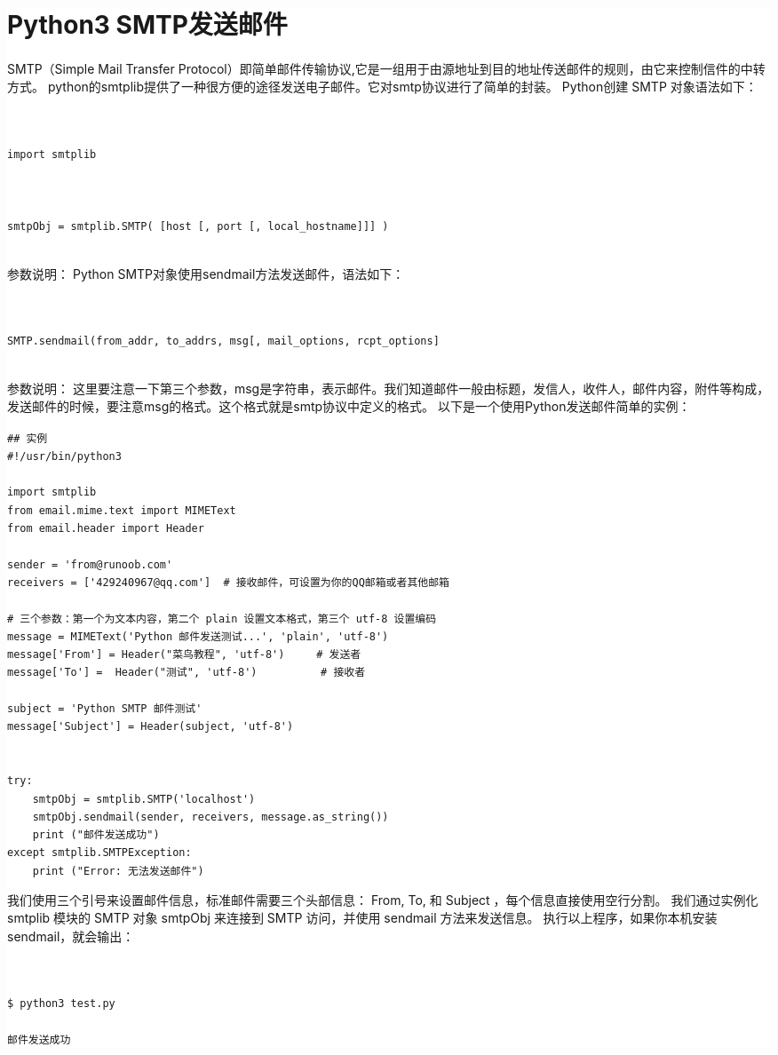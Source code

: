 # Python3 SMTP发送邮件
SMTP（Simple Mail Transfer Protocol）即简单邮件传输协议,它是一组用于由源地址到目的地址传送邮件的规则，由它来控制信件的中转方式。
python的smtplib提供了一种很方便的途径发送电子邮件。它对smtp协议进行了简单的封装。
Python创建 SMTP 对象语法如下：
```


import smtplib



smtpObj = smtplib.SMTP( [host [, port [, local_hostname]]] )


```
参数说明：
Python SMTP对象使用sendmail方法发送邮件，语法如下：
```


SMTP.sendmail(from_addr, to_addrs, msg[, mail_options, rcpt_options]


```
参数说明：
这里要注意一下第三个参数，msg是字符串，表示邮件。我们知道邮件一般由标题，发信人，收件人，邮件内容，附件等构成，发送邮件的时候，要注意msg的格式。这个格式就是smtp协议中定义的格式。
以下是一个使用Python发送邮件简单的实例：
```
## 实例
#!/usr/bin/python3
 
import smtplib
from email.mime.text import MIMEText
from email.header import Header
 
sender = 'from@runoob.com'
receivers = ['429240967@qq.com']  # 接收邮件，可设置为你的QQ邮箱或者其他邮箱
 
# 三个参数：第一个为文本内容，第二个 plain 设置文本格式，第三个 utf-8 设置编码
message = MIMEText('Python 邮件发送测试...', 'plain', 'utf-8')
message['From'] = Header("菜鸟教程", 'utf-8')     # 发送者
message['To'] =  Header("测试", 'utf-8')          # 接收者
 
subject = 'Python SMTP 邮件测试'
message['Subject'] = Header(subject, 'utf-8')
 
 
try:
    smtpObj = smtplib.SMTP('localhost')
    smtpObj.sendmail(sender, receivers, message.as_string())
    print ("邮件发送成功")
except smtplib.SMTPException:
    print ("Error: 无法发送邮件")
```
我们使用三个引号来设置邮件信息，标准邮件需要三个头部信息： From, To, 和 Subject ，每个信息直接使用空行分割。
我们通过实例化 smtplib 模块的 SMTP 对象 smtpObj 来连接到 SMTP 访问，并使用 sendmail 方法来发送信息。
执行以上程序，如果你本机安装sendmail，就会输出：
```


$ python3 test.py 

邮件发送成功
```